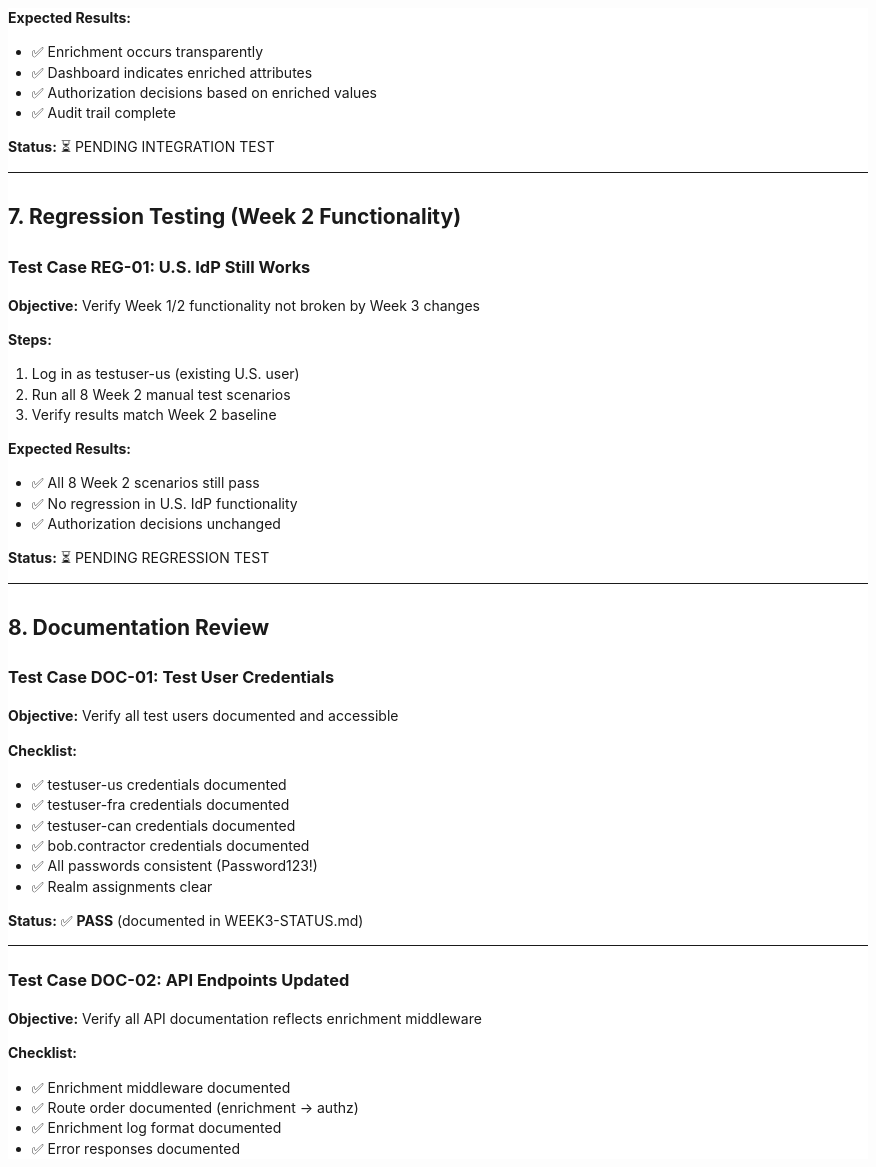**Expected Results:**
- ✅ Enrichment occurs transparently
- ✅ Dashboard indicates enriched attributes
- ✅ Authorization decisions based on enriched values
- ✅ Audit trail complete

**Status:** ⏳ PENDING INTEGRATION TEST

---

## 7. Regression Testing (Week 2 Functionality)

### Test Case REG-01: U.S. IdP Still Works
**Objective:** Verify Week 1/2 functionality not broken by Week 3 changes

**Steps:**
1. Log in as testuser-us (existing U.S. user)
2. Run all 8 Week 2 manual test scenarios
3. Verify results match Week 2 baseline

**Expected Results:**
- ✅ All 8 Week 2 scenarios still pass
- ✅ No regression in U.S. IdP functionality
- ✅ Authorization decisions unchanged

**Status:** ⏳ PENDING REGRESSION TEST

---

## 8. Documentation Review

### Test Case DOC-01: Test User Credentials
**Objective:** Verify all test users documented and accessible

**Checklist:**
- ✅ testuser-us credentials documented
- ✅ testuser-fra credentials documented
- ✅ testuser-can credentials documented
- ✅ bob.contractor credentials documented
- ✅ All passwords consistent (Password123!)
- ✅ Realm assignments clear

**Status:** ✅ **PASS** (documented in WEEK3-STATUS.md)

---

### Test Case DOC-02: API Endpoints Updated
**Objective:** Verify all API documentation reflects enrichment middleware

**Checklist:**
- ✅ Enrichment middleware documented
- ✅ Route order documented (enrichment → authz)
- ✅ Enrichment log format documented
- ✅ Error responses documented
